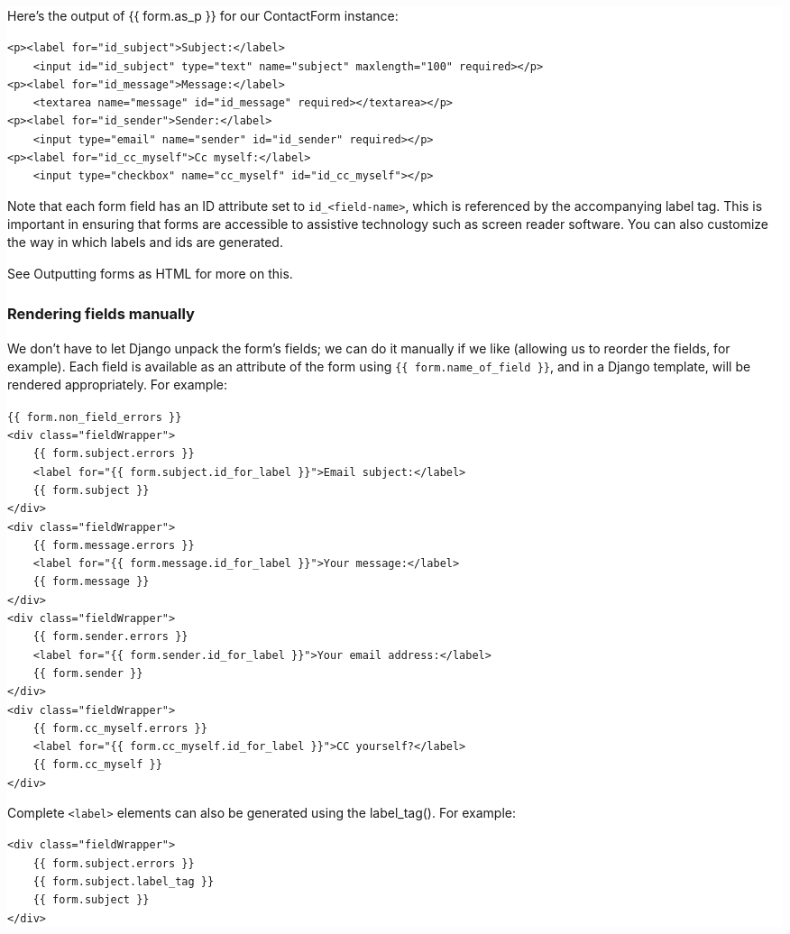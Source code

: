 Here’s the output of {{ form.as_p }} for our ContactForm instance:

    <p><label for="id_subject">Subject:</label>
        <input id="id_subject" type="text" name="subject" maxlength="100" required></p>
    <p><label for="id_message">Message:</label>
        <textarea name="message" id="id_message" required></textarea></p>
    <p><label for="id_sender">Sender:</label>
        <input type="email" name="sender" id="id_sender" required></p>
    <p><label for="id_cc_myself">Cc myself:</label>
        <input type="checkbox" name="cc_myself" id="id_cc_myself"></p>

Note that each form field has an ID attribute set to `id_<field-name>`, which is referenced by the accompanying label tag. This is important in ensuring that forms are accessible to assistive technology such as screen reader software. You can also customize the way in which labels and ids are generated.

See Outputting forms as HTML for more on this.

### Rendering fields manually

We don’t have to let Django unpack the form’s fields; we can do it manually if we like (allowing us to reorder the fields, for example). Each field is available as an attribute of the form using `{{ form.name_of_field }}`, and in a Django template, will be rendered appropriately. For example:

    {{ form.non_field_errors }}
    <div class="fieldWrapper">
        {{ form.subject.errors }}
        <label for="{{ form.subject.id_for_label }}">Email subject:</label>
        {{ form.subject }}
    </div>
    <div class="fieldWrapper">
        {{ form.message.errors }}
        <label for="{{ form.message.id_for_label }}">Your message:</label>
        {{ form.message }}
    </div>
    <div class="fieldWrapper">
        {{ form.sender.errors }}
        <label for="{{ form.sender.id_for_label }}">Your email address:</label>
        {{ form.sender }}
    </div>
    <div class="fieldWrapper">
        {{ form.cc_myself.errors }}
        <label for="{{ form.cc_myself.id_for_label }}">CC yourself?</label>
        {{ form.cc_myself }}
    </div>

Complete `<label>` elements can also be generated using the label_tag(). For example:

    <div class="fieldWrapper">
        {{ form.subject.errors }}
        {{ form.subject.label_tag }}
        {{ form.subject }}
    </div>
